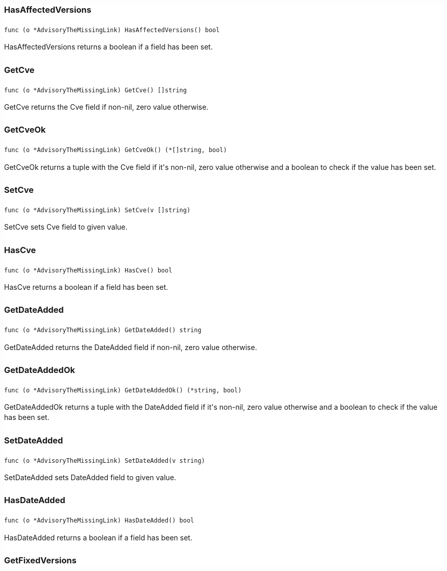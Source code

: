 ### HasAffectedVersions

`func (o *AdvisoryTheMissingLink) HasAffectedVersions() bool`

HasAffectedVersions returns a boolean if a field has been set.

### GetCve

`func (o *AdvisoryTheMissingLink) GetCve() []string`

GetCve returns the Cve field if non-nil, zero value otherwise.

### GetCveOk

`func (o *AdvisoryTheMissingLink) GetCveOk() (*[]string, bool)`

GetCveOk returns a tuple with the Cve field if it's non-nil, zero value otherwise
and a boolean to check if the value has been set.

### SetCve

`func (o *AdvisoryTheMissingLink) SetCve(v []string)`

SetCve sets Cve field to given value.

### HasCve

`func (o *AdvisoryTheMissingLink) HasCve() bool`

HasCve returns a boolean if a field has been set.

### GetDateAdded

`func (o *AdvisoryTheMissingLink) GetDateAdded() string`

GetDateAdded returns the DateAdded field if non-nil, zero value otherwise.

### GetDateAddedOk

`func (o *AdvisoryTheMissingLink) GetDateAddedOk() (*string, bool)`

GetDateAddedOk returns a tuple with the DateAdded field if it's non-nil, zero value otherwise
and a boolean to check if the value has been set.

### SetDateAdded

`func (o *AdvisoryTheMissingLink) SetDateAdded(v string)`

SetDateAdded sets DateAdded field to given value.

### HasDateAdded

`func (o *AdvisoryTheMissingLink) HasDateAdded() bool`

HasDateAdded returns a boolean if a field has been set.

### GetFixedVersions
